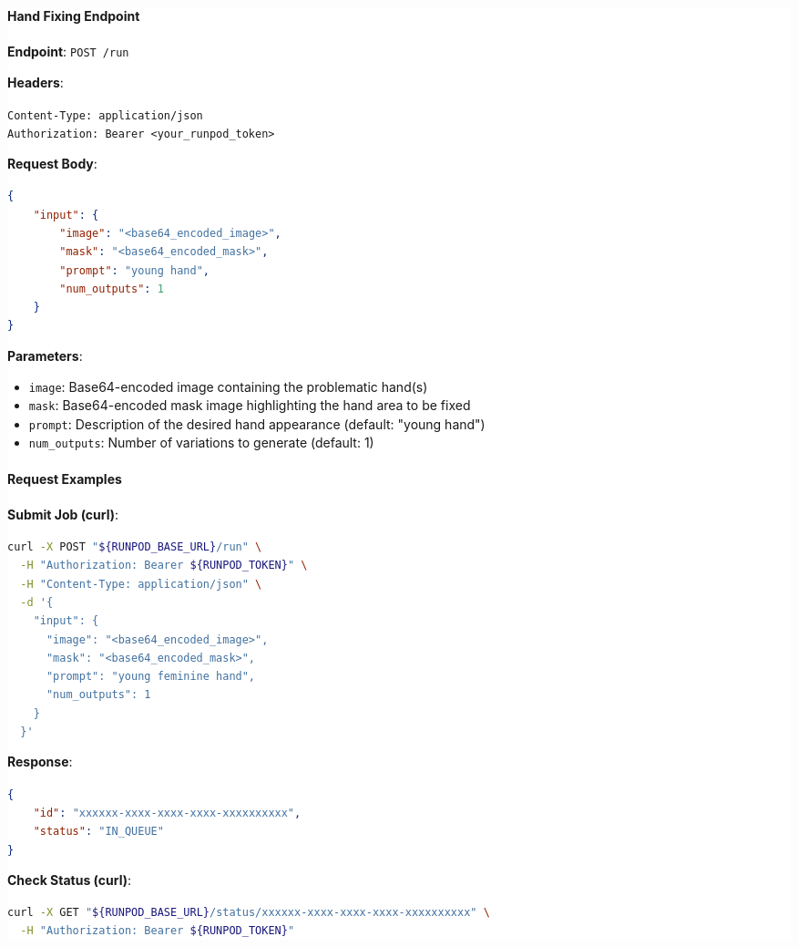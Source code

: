 #### Hand Fixing Endpoint

**Endpoint**: `POST /run`

**Headers**:
```
Content-Type: application/json
Authorization: Bearer <your_runpod_token>
```

**Request Body**:
```json
{
    "input": {
        "image": "<base64_encoded_image>",
        "mask": "<base64_encoded_mask>",
        "prompt": "young hand",
        "num_outputs": 1
    }
}
```

**Parameters**:
- `image`: Base64-encoded image containing the problematic hand(s)
- `mask`: Base64-encoded mask image highlighting the hand area to be fixed
- `prompt`: Description of the desired hand appearance (default: "young hand")
- `num_outputs`: Number of variations to generate (default: 1)

#### Request Examples

**Submit Job (curl)**:
```bash
curl -X POST "${RUNPOD_BASE_URL}/run" \
  -H "Authorization: Bearer ${RUNPOD_TOKEN}" \
  -H "Content-Type: application/json" \
  -d '{
    "input": {
      "image": "<base64_encoded_image>",
      "mask": "<base64_encoded_mask>",
      "prompt": "young feminine hand",
      "num_outputs": 1
    }
  }'
```

**Response**:
```json
{
    "id": "xxxxxx-xxxx-xxxx-xxxx-xxxxxxxxxx",
    "status": "IN_QUEUE"
}
```

**Check Status (curl)**:
```bash
curl -X GET "${RUNPOD_BASE_URL}/status/xxxxxx-xxxx-xxxx-xxxx-xxxxxxxxxx" \
  -H "Authorization: Bearer ${RUNPOD_TOKEN}"
```
